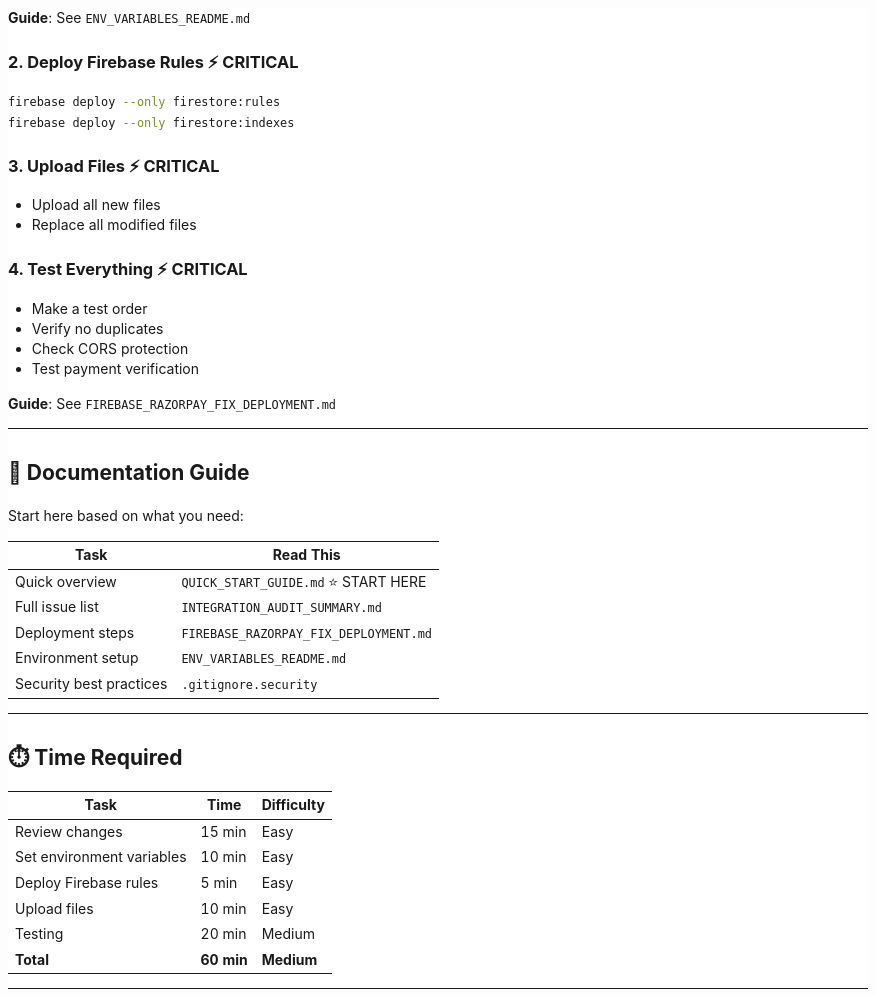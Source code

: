 **Guide**: See `ENV_VARIABLES_README.md`

### 2. Deploy Firebase Rules ⚡ CRITICAL

```bash
firebase deploy --only firestore:rules
firebase deploy --only firestore:indexes
```

### 3. Upload Files ⚡ CRITICAL

- Upload all new files
- Replace all modified files

### 4. Test Everything ⚡ CRITICAL

- Make a test order
- Verify no duplicates
- Check CORS protection
- Test payment verification

**Guide**: See `FIREBASE_RAZORPAY_FIX_DEPLOYMENT.md`

---

## 📖 Documentation Guide

Start here based on what you need:

| Task | Read This |
|------|-----------|
| Quick overview | `QUICK_START_GUIDE.md` ⭐ START HERE |
| Full issue list | `INTEGRATION_AUDIT_SUMMARY.md` |
| Deployment steps | `FIREBASE_RAZORPAY_FIX_DEPLOYMENT.md` |
| Environment setup | `ENV_VARIABLES_README.md` |
| Security best practices | `.gitignore.security` |

---

## ⏱️ Time Required

| Task | Time | Difficulty |
|------|------|------------|
| Review changes | 15 min | Easy |
| Set environment variables | 10 min | Easy |
| Deploy Firebase rules | 5 min | Easy |
| Upload files | 10 min | Easy |
| Testing | 20 min | Medium |
| **Total** | **60 min** | **Medium** |

---